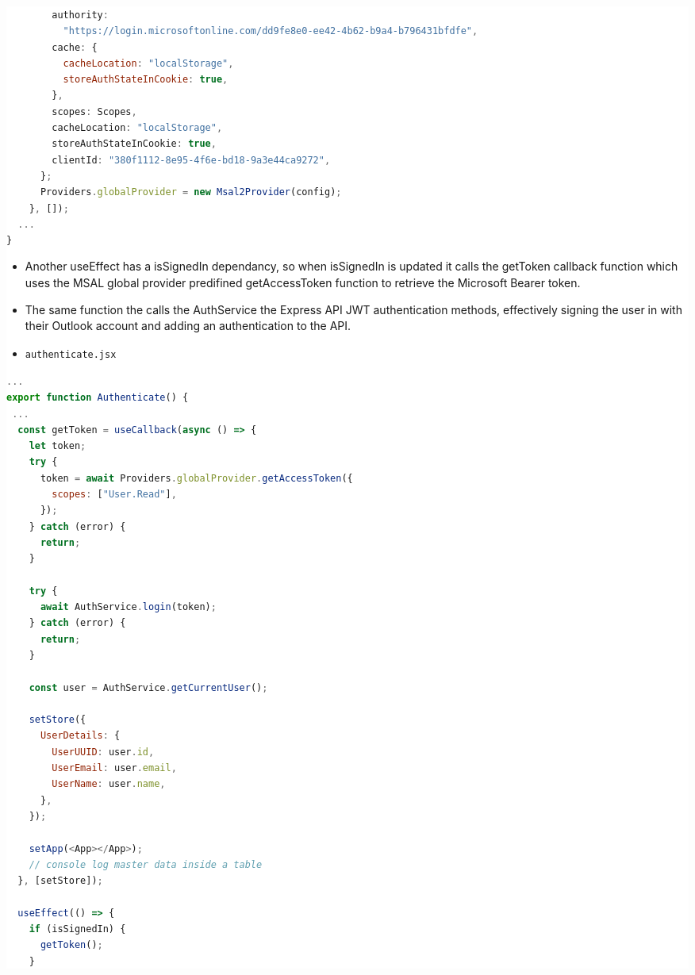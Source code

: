 ```js
        authority:
          "https://login.microsoftonline.com/dd9fe8e0-ee42-4b62-b9a4-b796431bfdfe",
        cache: {
          cacheLocation: "localStorage",
          storeAuthStateInCookie: true,
        },
        scopes: Scopes,
        cacheLocation: "localStorage",
        storeAuthStateInCookie: true,
        clientId: "380f1112-8e95-4f6e-bd18-9a3e44ca9272",
      };
      Providers.globalProvider = new Msal2Provider(config);
    }, []);
  ...
}

```
- Another useEffect has a isSignedIn dependancy, so when isSignedIn is updated it calls the getToken callback function which uses the MSAL global provider predifined getAccessToken function to retrieve the Microsoft Bearer token.

- The same function the calls the AuthService  the Express API JWT authentication methods, effectively signing the user in with their Outlook account and adding an authentication to the API.

- `authenticate.jsx`

```js
...
export function Authenticate() {
 ...
  const getToken = useCallback(async () => {
    let token;
    try {
      token = await Providers.globalProvider.getAccessToken({
        scopes: ["User.Read"],
      });
    } catch (error) {
      return;
    }

    try {
      await AuthService.login(token);
    } catch (error) {
      return;
    }

    const user = AuthService.getCurrentUser();

    setStore({
      UserDetails: {
        UserUUID: user.id,
        UserEmail: user.email,
        UserName: user.name,
      },
    });

    setApp(<App></App>);
    // console log master data inside a table
  }, [setStore]);

  useEffect(() => {
    if (isSignedIn) {
      getToken();
    }
```